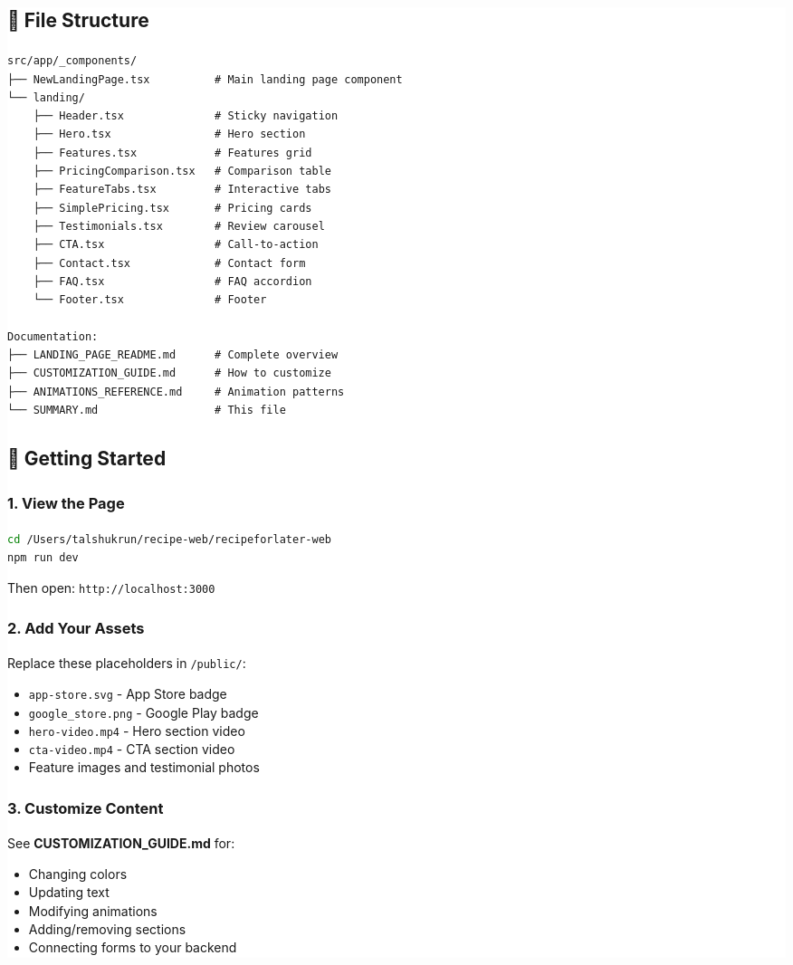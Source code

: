 ## 📁 File Structure

```
src/app/_components/
├── NewLandingPage.tsx          # Main landing page component
└── landing/
    ├── Header.tsx              # Sticky navigation
    ├── Hero.tsx                # Hero section
    ├── Features.tsx            # Features grid
    ├── PricingComparison.tsx   # Comparison table
    ├── FeatureTabs.tsx         # Interactive tabs
    ├── SimplePricing.tsx       # Pricing cards
    ├── Testimonials.tsx        # Review carousel
    ├── CTA.tsx                 # Call-to-action
    ├── Contact.tsx             # Contact form
    ├── FAQ.tsx                 # FAQ accordion
    └── Footer.tsx              # Footer

Documentation:
├── LANDING_PAGE_README.md      # Complete overview
├── CUSTOMIZATION_GUIDE.md      # How to customize
├── ANIMATIONS_REFERENCE.md     # Animation patterns
└── SUMMARY.md                  # This file
```

## 🚀 Getting Started

### 1. View the Page

```bash
cd /Users/talshukrun/recipe-web/recipeforlater-web
npm run dev
```

Then open: `http://localhost:3000`

### 2. Add Your Assets

Replace these placeholders in `/public/`:

- `app-store.svg` - App Store badge
- `google_store.png` - Google Play badge
- `hero-video.mp4` - Hero section video
- `cta-video.mp4` - CTA section video
- Feature images and testimonial photos

### 3. Customize Content

See **CUSTOMIZATION_GUIDE.md** for:

- Changing colors
- Updating text
- Modifying animations
- Adding/removing sections
- Connecting forms to your backend
